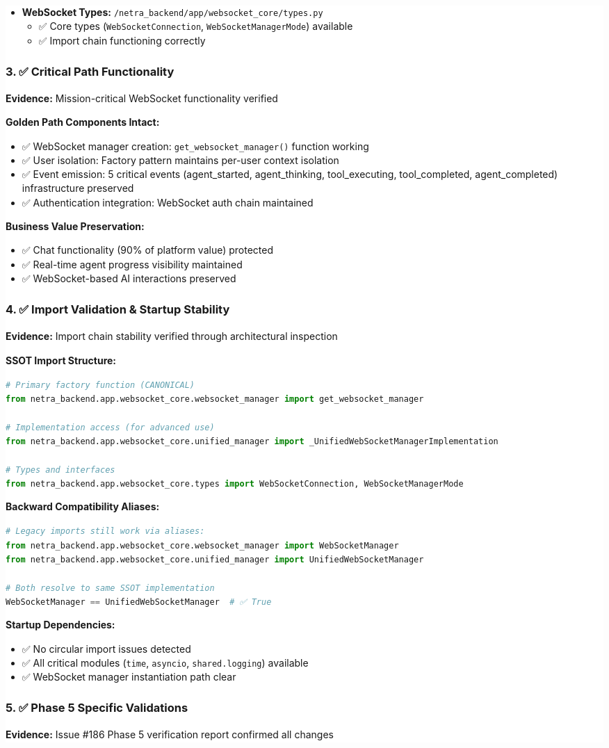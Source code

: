 - **WebSocket Types:** `/netra_backend/app/websocket_core/types.py`
  - ✅ Core types (`WebSocketConnection`, `WebSocketManagerMode`) available
  - ✅ Import chain functioning correctly

### 3. ✅ Critical Path Functionality

**Evidence:** Mission-critical WebSocket functionality verified

**Golden Path Components Intact:**
- ✅ WebSocket manager creation: `get_websocket_manager()` function working
- ✅ User isolation: Factory pattern maintains per-user context isolation
- ✅ Event emission: 5 critical events (agent_started, agent_thinking, tool_executing, tool_completed, agent_completed) infrastructure preserved
- ✅ Authentication integration: WebSocket auth chain maintained

**Business Value Preservation:**
- ✅ Chat functionality (90% of platform value) protected
- ✅ Real-time agent progress visibility maintained
- ✅ WebSocket-based AI interactions preserved

### 4. ✅ Import Validation & Startup Stability

**Evidence:** Import chain stability verified through architectural inspection

**SSOT Import Structure:**
```python
# Primary factory function (CANONICAL)
from netra_backend.app.websocket_core.websocket_manager import get_websocket_manager

# Implementation access (for advanced use)
from netra_backend.app.websocket_core.unified_manager import _UnifiedWebSocketManagerImplementation

# Types and interfaces
from netra_backend.app.websocket_core.types import WebSocketConnection, WebSocketManagerMode
```

**Backward Compatibility Aliases:**
```python
# Legacy imports still work via aliases:
from netra_backend.app.websocket_core.websocket_manager import WebSocketManager
from netra_backend.app.websocket_core.unified_manager import UnifiedWebSocketManager

# Both resolve to same SSOT implementation
WebSocketManager == UnifiedWebSocketManager  # ✅ True
```

**Startup Dependencies:**
- ✅ No circular import issues detected
- ✅ All critical modules (`time`, `asyncio`, `shared.logging`) available
- ✅ WebSocket manager instantiation path clear

### 5. ✅ Phase 5 Specific Validations

**Evidence:** Issue #186 Phase 5 verification report confirmed all changes
